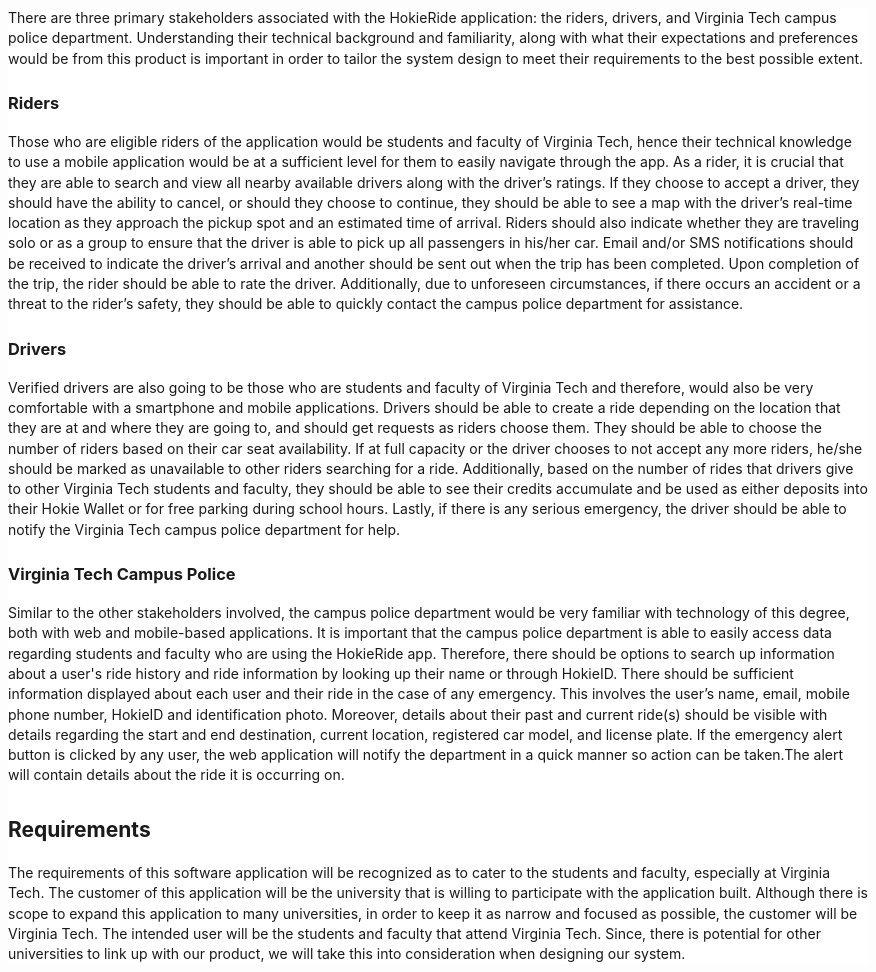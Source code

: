There are three primary stakeholders associated with the HokieRide application: the riders,  drivers, and  Virginia Tech campus police department. Understanding their technical background and familiarity, along with what their expectations and preferences would be from this product is important in order to tailor the system design to meet their requirements to the best possible extent. 

### Riders

Those who are eligible riders of the application would be students and faculty of Virginia Tech, hence their technical knowledge to use a mobile application would be at a sufficient level for them to easily navigate through the app. As a rider, it is crucial that they are able to search and view all nearby available drivers along with the driver’s ratings. If they choose to accept a driver, they should have the ability to cancel, or should they choose to continue, they should be able to see a map with the driver’s real-time location as they approach the pickup spot and an estimated time of arrival. Riders should also indicate whether they are traveling solo or as a group to ensure that the driver is able to pick up all passengers in his/her car. Email and/or SMS notifications should be received to indicate the driver’s arrival and another should be sent out when the trip has been completed. Upon completion of the trip, the rider should be able to rate the driver. Additionally, due to unforeseen circumstances, if there occurs an accident or a threat to the rider’s safety, they should be able to quickly contact the campus police department for assistance.

### Drivers

Verified drivers are also going to be those who are students and faculty of Virginia Tech and therefore, would also be very comfortable with a smartphone and mobile applications. Drivers should be able to create a ride depending on the location that they are at and where they are going to, and should get requests as riders choose them. They should be able to choose the number of riders based on their car seat availability. If at full capacity or the driver chooses to not accept any more riders, he/she should be marked as unavailable to other riders searching for a ride. Additionally, based on the number of rides that drivers give to other Virginia Tech students and faculty, they should be able to see their credits accumulate and be used as either deposits into their Hokie Wallet or for free parking during school hours. Lastly, if there is any serious emergency, the driver should be able to notify the Virginia Tech campus police department for help.

### Virginia Tech Campus Police

Similar to the other stakeholders involved, the campus police department would be very familiar with technology of this degree, both with web and mobile-based applications. It is important that the campus police department is able to easily access data regarding students and faculty who are using the HokieRide app. Therefore, there should be options to search up information about a user's ride history and ride information by looking up their name or through HokieID. There should be sufficient information displayed about each user and their ride in the case of any emergency. This involves the user’s name, email, mobile phone number, HokieID and identification photo. Moreover, details about their past and current ride(s) should be visible with details regarding the start and end destination, current location, registered car model, and license plate. If the emergency alert button is clicked by any user, the web application will notify the department in a quick manner so action can be taken.The alert will contain details about the ride it is occurring on.


## Requirements

The requirements of this software application will be recognized as to cater to the students and faculty, especially at Virginia Tech. The customer of this application will  be the university that is willing to participate with the application built. Although there is scope to expand this application to many universities, in order to keep it as narrow and focused as possible, the customer will be Virginia Tech. The intended user will be the students and faculty that attend Virginia Tech. Since, there is potential for other universities to link up with our product, we will take this into consideration when designing our system. 
